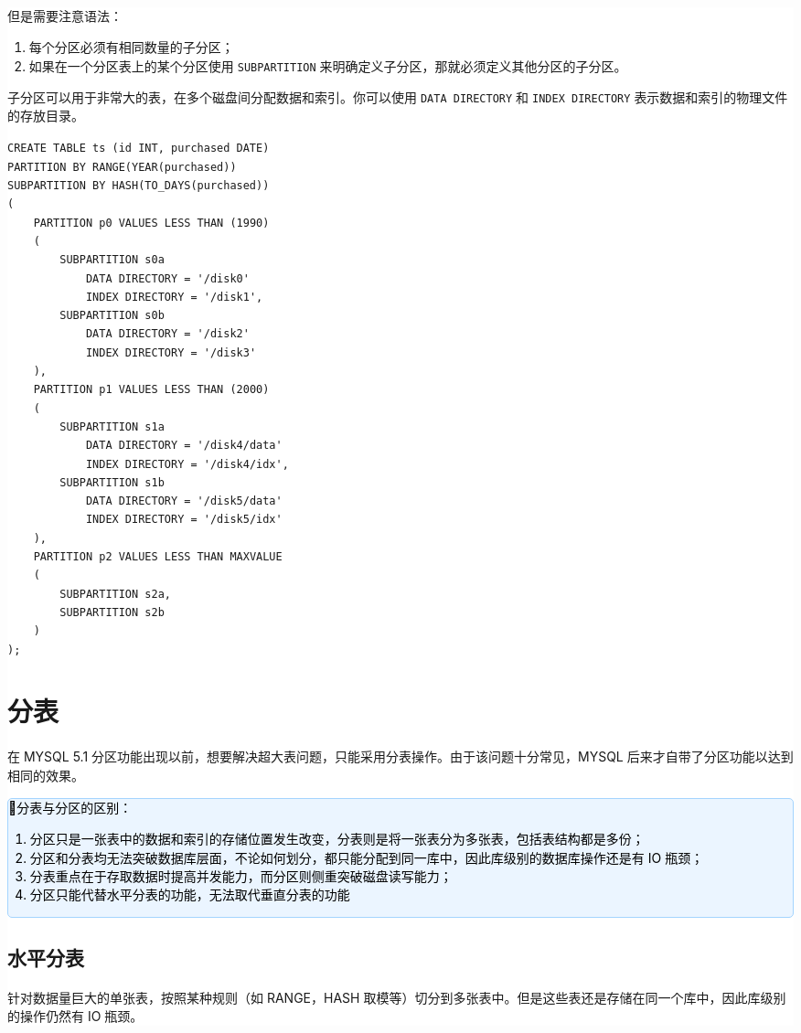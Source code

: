 但是需要注意语法：

1. 每个分区必须有相同数量的子分区；
2. 如果在一个分区表上的某个分区使用 `SUBPARTITION` 来明确定义子分区，那就必须定义其他分区的子分区。

子分区可以用于非常大的表，在多个磁盘间分配数据和索引。你可以使用 `DATA DIRECTORY` 和 `INDEX DIRECTORY` 表示数据和索引的物理文件的存放目录。

```mysql
CREATE TABLE ts (id INT, purchased DATE)
PARTITION BY RANGE(YEAR(purchased))
SUBPARTITION BY HASH(TO_DAYS(purchased))
(
    PARTITION p0 VALUES LESS THAN (1990)
    (
        SUBPARTITION s0a
            DATA DIRECTORY = '/disk0'
            INDEX DIRECTORY = '/disk1',
        SUBPARTITION s0b
            DATA DIRECTORY = '/disk2' 
            INDEX DIRECTORY = '/disk3'
    ),
    PARTITION p1 VALUES LESS THAN (2000)
    (
        SUBPARTITION s1a
            DATA DIRECTORY = '/disk4/data' 
            INDEX DIRECTORY = '/disk4/idx',
        SUBPARTITION s1b
            DATA DIRECTORY = '/disk5/data' 
            INDEX DIRECTORY = '/disk5/idx'
    ),
    PARTITION p2 VALUES LESS THAN MAXVALUE
    (
        SUBPARTITION s2a,
        SUBPARTITION s2b
    )
);
```

# 分表

在 MYSQL 5.1 分区功能出现以前，想要解决超大表问题，只能采用分表操作。由于该问题十分常见，MYSQL 后来才自带了分区功能以达到相同的效果。

<div style="background-color: #ebf5ff; color: black; border-radius: 5px; border: 1px solid #a4d4fe;">
📌分表与分区的区别：
<ol><li>分区只是一张表中的数据和索引的存储位置发生改变，分表则是将一张表分为多张表，包括表结构都是多份；</li><li>分区和分表均无法突破数据库层面，不论如何划分，都只能分配到同一库中，因此库级别的数据库操作还是有 IO 瓶颈；</li><li>分表重点在于存取数据时提高并发能力，而分区则侧重突破磁盘读写能力；</li><li>分区只能代替水平分表的功能，无法取代垂直分表的功能</li></ol></div>


## 水平分表

针对数据量巨大的单张表，按照某种规则（如 RANGE，HASH 取模等）切分到多张表中。但是这些表还是存储在同一个库中，因此库级别的操作仍然有 IO 瓶颈。
